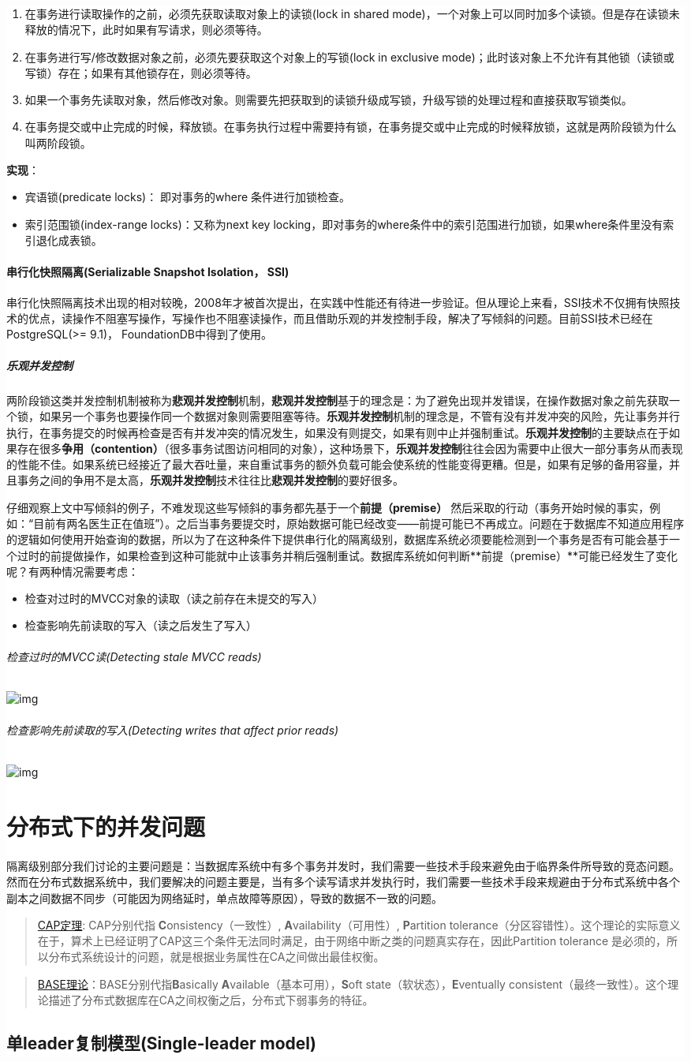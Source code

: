 1. 在事务进行读取操作的之前，必须先获取读取对象上的读锁(lock in shared mode)，一个对象上可以同时加多个读锁。但是存在读锁未释放的情况下，此时如果有写请求，则必须等待。

1. 在事务进行写/修改数据对象之前，必须先要获取这个对象上的写锁(lock in exclusive mode)；此时该对象上不允许有其他锁（读锁或写锁）存在；如果有其他锁存在，则必须等待。

1. 如果一个事务先读取对象，然后修改对象。则需要先把获取到的读锁升级成写锁，升级写锁的处理过程和直接获取写锁类似。

1. 在事务提交或中止完成的时候，释放锁。在事务执行过程中需要持有锁，在事务提交或中止完成的时候释放锁，这就是两阶段锁为什么叫两阶段锁。

**实现**：

- 宾语锁(predicate locks)： 即对事务的where 条件进行加锁检查。

- 索引范围锁(index-range locks)：又称为next key locking，即对事务的where条件中的索引范围进行加锁，如果where条件里没有索引退化成表锁。

#### 串行化快照隔离(Serializable Snapshot Isolation， SSI)

串行化快照隔离技术出现的相对较晚，2008年才被首次提出，在实践中性能还有待进一步验证。但从理论上来看，SSI技术不仅拥有快照技术的优点，读操作不阻塞写操作，写操作也不阻塞读操作，而且借助乐观的并发控制手段，解决了写倾斜的问题。目前SSI技术已经在PostgreSQL(>= 9.1)， FoundationDB中得到了使用。

##### 乐观并发控制

两阶段锁这类并发控制机制被称为**悲观并发控制**机制，**悲观并发控制**基于的理念是：为了避免出现并发错误，在操作数据对象之前先获取一个锁，如果另一个事务也要操作同一个数据对象则需要阻塞等待。**乐观并发控制**机制的理念是，不管有没有并发冲突的风险，先让事务并行执行，在事务提交的时候再检查是否有并发冲突的情况发生，如果没有则提交，如果有则中止并强制重试。**乐观并发控制**的主要缺点在于如果存在很多**争用（contention）**（很多事务试图访问相同的对象），这种场景下，**乐观并发控制**往往会因为需要中止很大一部分事务从而表现的性能不佳。如果系统已经接近了最大吞吐量，来自重试事务的额外负载可能会使系统的性能变得更糟。但是，如果有足够的备用容量，并且事务之间的争用不是太高，**乐观并发控制**技术往往比**悲观并发控制**的要好很多。

仔细观察上文中写倾斜的例子，不难发现这些写倾斜的事务都先基于一个**前提（premise）** 然后采取的行动（事务开始时候的事实，例如：“目前有两名医生正在值班”）。之后当事务要提交时，原始数据可能已经改变——前提可能已不再成立。问题在于数据库不知道应用程序的逻辑如何使用开始查询的数据，所以为了在这种条件下提供串行化的隔离级别，数据库系统必须要能检测到一个事务是否有可能会基于一个过时的前提做操作，如果检查到这种可能就中止该事务并稍后强制重试。数据库系统如何判断**前提（premise）**可能已经发生了变化呢？有两种情况需要考虑：

- 检查对过时的MVCC对象的读取（读之前存在未提交的写入）

- 检查影响先前读取的写入（读之后发生了写入）

###### 检查过时的MVCC读(Detecting stale MVCC reads)

![img](/blog/img/database_currency_control/ssi1.png)

###### 检查影响先前读取的写入(Detecting writes that affect prior reads)

![img](/blog/img/database_currency_control/ssi2.png)

# 分布式下的并发问题

隔离级别部分我们讨论的主要问题是：当数据库系统中有多个事务并发时，我们需要一些技术手段来避免由于临界条件所导致的竞态问题。然而在分布式数据系统中，我们要解决的问题主要是，当有多个读写请求并发执行时，我们需要一些技术手段来规避由于分布式系统中各个副本之间数据不同步（可能因为网络延时，单点故障等原因），导致的数据不一致的问题。

> [CAP定理](https://zh.wikipedia.org/wiki/CAP定理): CAP分别代指 **C**onsistency（一致性）, **A**vailability（可用性）, **P**artition tolerance（分区容错性）。这个理论的实际意义在于，算术上已经证明了CAP这三个条件无法同时满足，由于网络中断之类的问题真实存在，因此Partition tolerance 是必须的，所以分布式系统设计的问题，就是根据业务属性在CA之间做出最佳权衡。

> [BASE理论](https://zh.wikipedia.org/wiki/分布式数据库#事务性质)：BASE分别代指**B**asically **A**vailable（基本可用），**S**oft state（软状态），**E**ventually consistent（最终一致性）。这个理论描述了分布式数据库在CA之间权衡之后，分布式下弱事务的特征。

## 单leader复制模型(Single-leader model)
